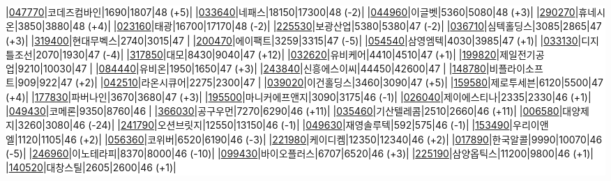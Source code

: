 |[047770](https://finance.daum.net/quotes/A047770)|코데즈컴바인|1690|1807|48 (+5)|
|[033640](https://finance.daum.net/quotes/A033640)|네패스|18150|17300|48 (-2)|
|[044960](https://finance.daum.net/quotes/A044960)|이글벳|5360|5080|48 (+3)|
|[290270](https://finance.daum.net/quotes/A290270)|휴네시온|3850|3880|48 (+4)|
|[023160](https://finance.daum.net/quotes/A023160)|태광|16700|17170|48 (-2)|
|[225530](https://finance.daum.net/quotes/A225530)|보광산업|5380|5380|47 (-2)|
|[036710](https://finance.daum.net/quotes/A036710)|심텍홀딩스|3085|2865|47 (+3)|
|[319400](https://finance.daum.net/quotes/A319400)|현대무벡스|2740|3015|47 |
|[200470](https://finance.daum.net/quotes/A200470)|에이팩트|3259|3315|47 (-5)|
|[054540](https://finance.daum.net/quotes/A054540)|삼영엠텍|4030|3985|47 (+1)|
|[033130](https://finance.daum.net/quotes/A033130)|디지틀조선|2070|1930|47 (-4)|
|[317850](https://finance.daum.net/quotes/A317850)|대모|8430|9040|47 (+12)|
|[032620](https://finance.daum.net/quotes/A032620)|유비케어|4410|4510|47 (+1)|
|[199820](https://finance.daum.net/quotes/A199820)|제일전기공업|9210|10030|47 |
|[084440](https://finance.daum.net/quotes/A084440)|유비온|1950|1650|47 (+3)|
|[243840](https://finance.daum.net/quotes/A243840)|신흥에스이씨|44450|42600|47 |
|[148780](https://finance.daum.net/quotes/A148780)|비플라이소프트|909|922|47 (+2)|
|[042510](https://finance.daum.net/quotes/A042510)|라온시큐어|2275|2300|47 |
|[039020](https://finance.daum.net/quotes/A039020)|이건홀딩스|3460|3090|47 (+5)|
|[159580](https://finance.daum.net/quotes/A159580)|제로투세븐|6120|5500|47 (+4)|
|[177830](https://finance.daum.net/quotes/A177830)|파버나인|3670|3680|47 (+3)|
|[195500](https://finance.daum.net/quotes/A195500)|마니커에프앤지|3090|3175|46 (-1)|
|[026040](https://finance.daum.net/quotes/A026040)|제이에스티나|2335|2330|46 (+1)|
|[049430](https://finance.daum.net/quotes/A049430)|코메론|9350|8760|46 |
|[366030](https://finance.daum.net/quotes/A366030)|공구우먼|7270|6290|46 (+11)|
|[035460](https://finance.daum.net/quotes/A035460)|기산텔레콤|2510|2660|46 (+11)|
|[006580](https://finance.daum.net/quotes/A006580)|대양제지|3260|3080|46 (-24)|
|[241790](https://finance.daum.net/quotes/A241790)|오션브릿지|12550|13150|46 (-1)|
|[049630](https://finance.daum.net/quotes/A049630)|재영솔루텍|592|575|46 (-1)|
|[153490](https://finance.daum.net/quotes/A153490)|우리이앤엘|1120|1105|46 (+2)|
|[056360](https://finance.daum.net/quotes/A056360)|코위버|6520|6190|46 (-3)|
|[221980](https://finance.daum.net/quotes/A221980)|케이디켐|12350|12340|46 (+2)|
|[017890](https://finance.daum.net/quotes/A017890)|한국알콜|9990|10070|46 (-5)|
|[246960](https://finance.daum.net/quotes/A246960)|이노테라피|8370|8000|46 (-10)|
|[099430](https://finance.daum.net/quotes/A099430)|바이오플러스|6707|6520|46 (+3)|
|[225190](https://finance.daum.net/quotes/A225190)|삼양옵틱스|11200|9800|46 (+1)|
|[140520](https://finance.daum.net/quotes/A140520)|대창스틸|2605|2600|46 (+1)|